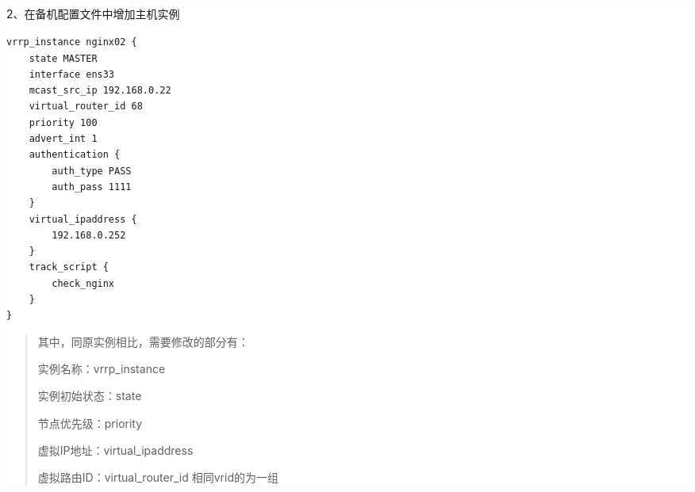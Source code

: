 2、在备机配置文件中增加主机实例

```text
vrrp_instance nginx02 {
    state MASTER
    interface ens33
    mcast_src_ip 192.168.0.22
    virtual_router_id 68
    priority 100
    advert_int 1
    authentication {
        auth_type PASS
        auth_pass 1111
    }
    virtual_ipaddress {
        192.168.0.252
    }
	track_script {
        check_nginx
    }
}
```

> 其中，同原实例相比，需要修改的部分有：
>
> 实例名称：vrrp_instance
>
> 实例初始状态：state
>
> 节点优先级：priority
>
> 虚拟IP地址：virtual_ipaddress
>
> 虚拟路由ID：virtual_router_id  相同vrid的为一组